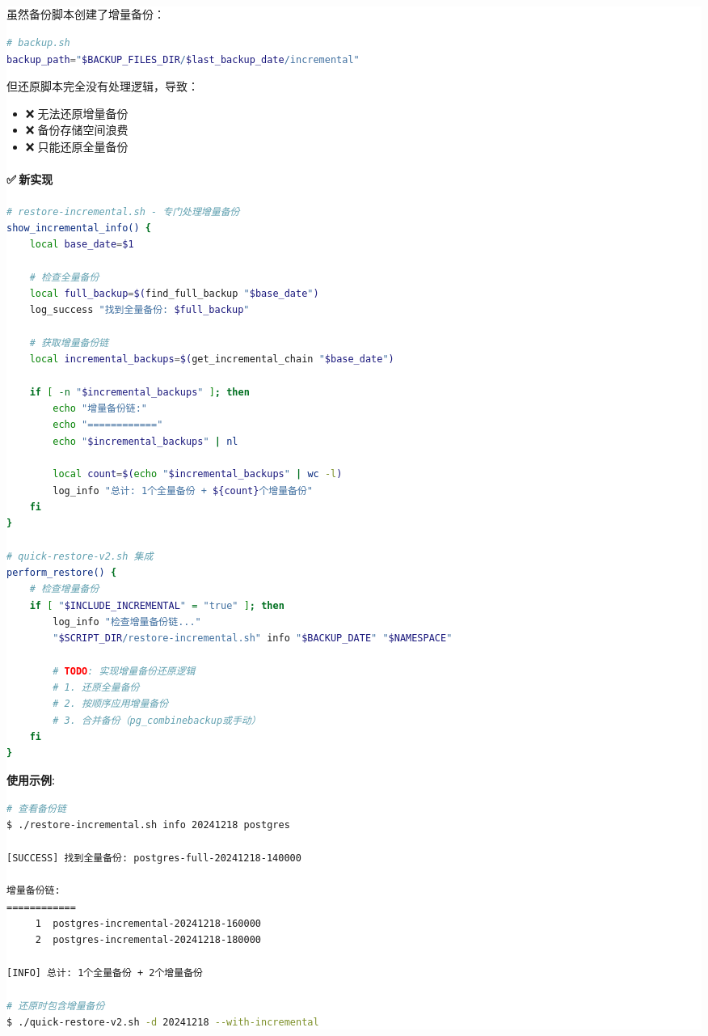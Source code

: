 虽然备份脚本创建了增量备份：
```bash
# backup.sh
backup_path="$BACKUP_FILES_DIR/$last_backup_date/incremental"
```

但还原脚本完全没有处理逻辑，导致：
- ❌ 无法还原增量备份
- ❌ 备份存储空间浪费
- ❌ 只能还原全量备份

#### ✅ 新实现

```bash
# restore-incremental.sh - 专门处理增量备份
show_incremental_info() {
    local base_date=$1
    
    # 检查全量备份
    local full_backup=$(find_full_backup "$base_date")
    log_success "找到全量备份: $full_backup"
    
    # 获取增量备份链
    local incremental_backups=$(get_incremental_chain "$base_date")
    
    if [ -n "$incremental_backups" ]; then
        echo "增量备份链:"
        echo "============"
        echo "$incremental_backups" | nl
        
        local count=$(echo "$incremental_backups" | wc -l)
        log_info "总计: 1个全量备份 + ${count}个增量备份"
    fi
}

# quick-restore-v2.sh 集成
perform_restore() {
    # 检查增量备份
    if [ "$INCLUDE_INCREMENTAL" = "true" ]; then
        log_info "检查增量备份链..."
        "$SCRIPT_DIR/restore-incremental.sh" info "$BACKUP_DATE" "$NAMESPACE"
        
        # TODO: 实现增量备份还原逻辑
        # 1. 还原全量备份
        # 2. 按顺序应用增量备份
        # 3. 合并备份（pg_combinebackup或手动）
    fi
}
```

**使用示例**:
```bash
# 查看备份链
$ ./restore-incremental.sh info 20241218 postgres

[SUCCESS] 找到全量备份: postgres-full-20241218-140000

增量备份链:
============
     1  postgres-incremental-20241218-160000
     2  postgres-incremental-20241218-180000

[INFO] 总计: 1个全量备份 + 2个增量备份

# 还原时包含增量备份
$ ./quick-restore-v2.sh -d 20241218 --with-incremental
```